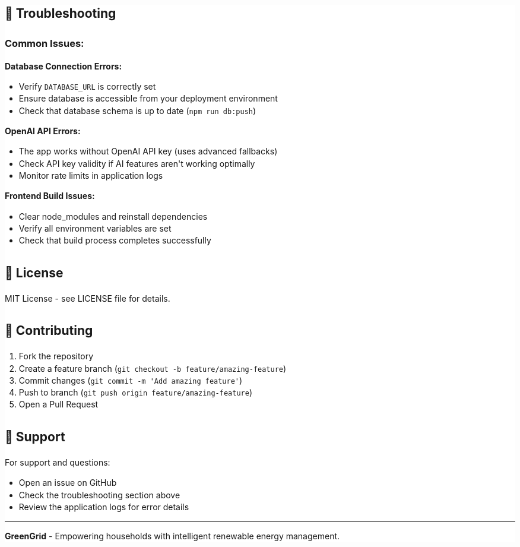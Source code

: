 ## 🐛 Troubleshooting

### Common Issues:

**Database Connection Errors:**
- Verify `DATABASE_URL` is correctly set
- Ensure database is accessible from your deployment environment
- Check that database schema is up to date (`npm run db:push`)

**OpenAI API Errors:**
- The app works without OpenAI API key (uses advanced fallbacks)
- Check API key validity if AI features aren't working optimally
- Monitor rate limits in application logs

**Frontend Build Issues:**
- Clear node_modules and reinstall dependencies
- Verify all environment variables are set
- Check that build process completes successfully

## 📄 License

MIT License - see LICENSE file for details.

## 🤝 Contributing

1. Fork the repository
2. Create a feature branch (`git checkout -b feature/amazing-feature`)
3. Commit changes (`git commit -m 'Add amazing feature'`)
4. Push to branch (`git push origin feature/amazing-feature`)  
5. Open a Pull Request

## 💬 Support

For support and questions:
- Open an issue on GitHub
- Check the troubleshooting section above
- Review the application logs for error details

---

**GreenGrid** - Empowering households with intelligent renewable energy management.
